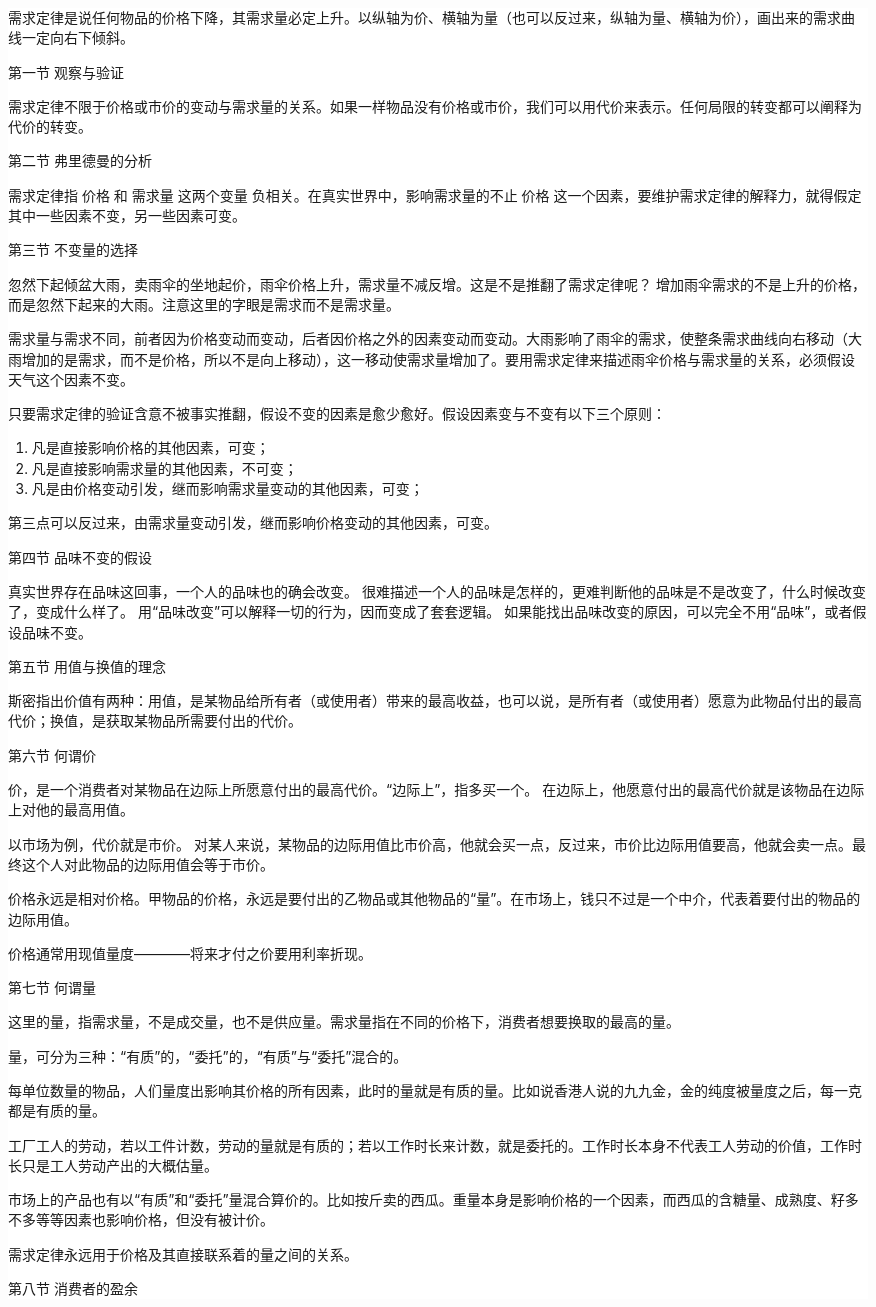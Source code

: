   需求定律是说任何物品的价格下降，其需求量必定上升。以纵轴为价、横轴为量（也可以反过来，纵轴为量、横轴为价），画出来的需求曲线一定向右下倾斜。

第一节 观察与验证

  需求定律不限于价格或市价的变动与需求量的关系。如果一样物品没有价格或市价，我们可以用代价来表示。任何局限的转变都可以阐释为代价的转变。

第二节 弗里德曼的分析
  
  需求定律指 价格 和 需求量 这两个变量 负相关。在真实世界中，影响需求量的不止 价格 这一个因素，要维护需求定律的解释力，就得假定其中一些因素不变，另一些因素可变。

第三节 不变量的选择

  忽然下起倾盆大雨，卖雨伞的坐地起价，雨伞价格上升，需求量不减反增。这是不是推翻了需求定律呢？
  增加雨伞需求的不是上升的价格，而是忽然下起来的大雨。注意这里的字眼是需求而不是需求量。

  需求量与需求不同，前者因为价格变动而变动，后者因价格之外的因素变动而变动。大雨影响了雨伞的需求，使整条需求曲线向右移动（大雨增加的是需求，而不是价格，所以不是向上移动），这一移动使需求量增加了。要用需求定律来描述雨伞价格与需求量的关系，必须假设天气这个因素不变。

  只要需求定律的验证含意不被事实推翻，假设不变的因素是愈少愈好。假设因素变与不变有以下三个原则：
  1. 凡是直接影响价格的其他因素，可变；
  2. 凡是直接影响需求量的其他因素，不可变；
  3. 凡是由价格变动引发，继而影响需求量变动的其他因素，可变；

  第三点可以反过来，由需求量变动引发，继而影响价格变动的其他因素，可变。

第四节 品味不变的假设

  真实世界存在品味这回事，一个人的品味也的确会改变。
  很难描述一个人的品味是怎样的，更难判断他的品味是不是改变了，什么时候改变了，变成什么样了。
  用“品味改变”可以解释一切的行为，因而变成了套套逻辑。
  如果能找出品味改变的原因，可以完全不用“品味”，或者假设品味不变。

第五节 用值与换值的理念

  斯密指出价值有两种：用值，是某物品给所有者（或使用者）带来的最高收益，也可以说，是所有者（或使用者）愿意为此物品付出的最高代价；换值，是获取某物品所需要付出的代价。

第六节 何谓价

  价，是一个消费者对某物品在边际上所愿意付出的最高代价。“边际上”，指多买一个。
  在边际上，他愿意付出的最高代价就是该物品在边际上对他的最高用值。

  以市场为例，代价就是市价。
  对某人来说，某物品的边际用值比市价高，他就会买一点，反过来，市价比边际用值要高，他就会卖一点。最终这个人对此物品的边际用值会等于市价。

  价格永远是相对价格。甲物品的价格，永远是要付出的乙物品或其他物品的“量”。在市场上，钱只不过是一个中介，代表着要付出的物品的边际用值。

  价格通常用现值量度————将来才付之价要用利率折现。

第七节 何谓量

  这里的量，指需求量，不是成交量，也不是供应量。需求量指在不同的价格下，消费者想要换取的最高的量。

  量，可分为三种：“有质”的，“委托”的，“有质”与“委托”混合的。

  每单位数量的物品，人们量度出影响其价格的所有因素，此时的量就是有质的量。比如说香港人说的九九金，金的纯度被量度之后，每一克都是有质的量。

  工厂工人的劳动，若以工件计数，劳动的量就是有质的；若以工作时长来计数，就是委托的。工作时长本身不代表工人劳动的价值，工作时长只是工人劳动产出的大概估量。

  市场上的产品也有以“有质”和“委托”量混合算价的。比如按斤卖的西瓜。重量本身是影响价格的一个因素，而西瓜的含糖量、成熟度、籽多不多等等因素也影响价格，但没有被计价。

  需求定律永远用于价格及其直接联系着的量之间的关系。

第八节 消费者的盈余
